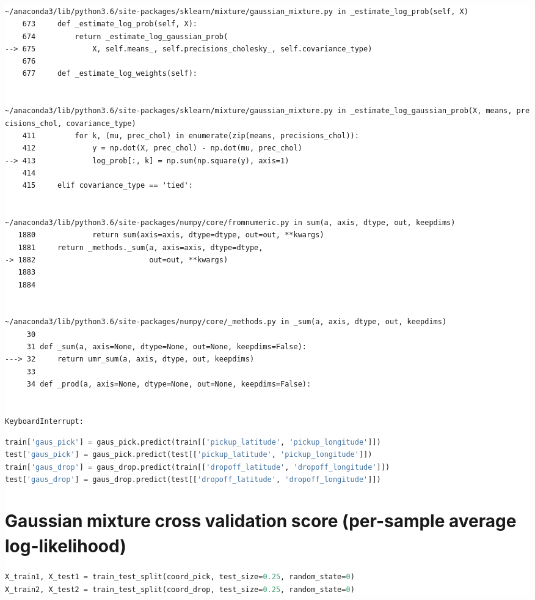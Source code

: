 
    ~/anaconda3/lib/python3.6/site-packages/sklearn/mixture/gaussian_mixture.py in _estimate_log_prob(self, X)
        673     def _estimate_log_prob(self, X):
        674         return _estimate_log_gaussian_prob(
    --> 675             X, self.means_, self.precisions_cholesky_, self.covariance_type)
        676 
        677     def _estimate_log_weights(self):


    ~/anaconda3/lib/python3.6/site-packages/sklearn/mixture/gaussian_mixture.py in _estimate_log_gaussian_prob(X, means, precisions_chol, covariance_type)
        411         for k, (mu, prec_chol) in enumerate(zip(means, precisions_chol)):
        412             y = np.dot(X, prec_chol) - np.dot(mu, prec_chol)
    --> 413             log_prob[:, k] = np.sum(np.square(y), axis=1)
        414 
        415     elif covariance_type == 'tied':


    ~/anaconda3/lib/python3.6/site-packages/numpy/core/fromnumeric.py in sum(a, axis, dtype, out, keepdims)
       1880             return sum(axis=axis, dtype=dtype, out=out, **kwargs)
       1881     return _methods._sum(a, axis=axis, dtype=dtype,
    -> 1882                          out=out, **kwargs)
       1883 
       1884 


    ~/anaconda3/lib/python3.6/site-packages/numpy/core/_methods.py in _sum(a, axis, dtype, out, keepdims)
         30 
         31 def _sum(a, axis=None, dtype=None, out=None, keepdims=False):
    ---> 32     return umr_sum(a, axis, dtype, out, keepdims)
         33 
         34 def _prod(a, axis=None, dtype=None, out=None, keepdims=False):


    KeyboardInterrupt: 



```python
train['gaus_pick'] = gaus_pick.predict(train[['pickup_latitude', 'pickup_longitude']])
test['gaus_pick'] = gaus_pick.predict(test[['pickup_latitude', 'pickup_longitude']])
train['gaus_drop'] = gaus_drop.predict(train[['dropoff_latitude', 'dropoff_longitude']])
test['gaus_drop'] = gaus_drop.predict(test[['dropoff_latitude', 'dropoff_longitude']])
```

# Gaussian mixture cross validation score (per-sample average log-likelihood)


```python
X_train1, X_test1 = train_test_split(coord_pick, test_size=0.25, random_state=0)
X_train2, X_test2 = train_test_split(coord_drop, test_size=0.25, random_state=0)
```
